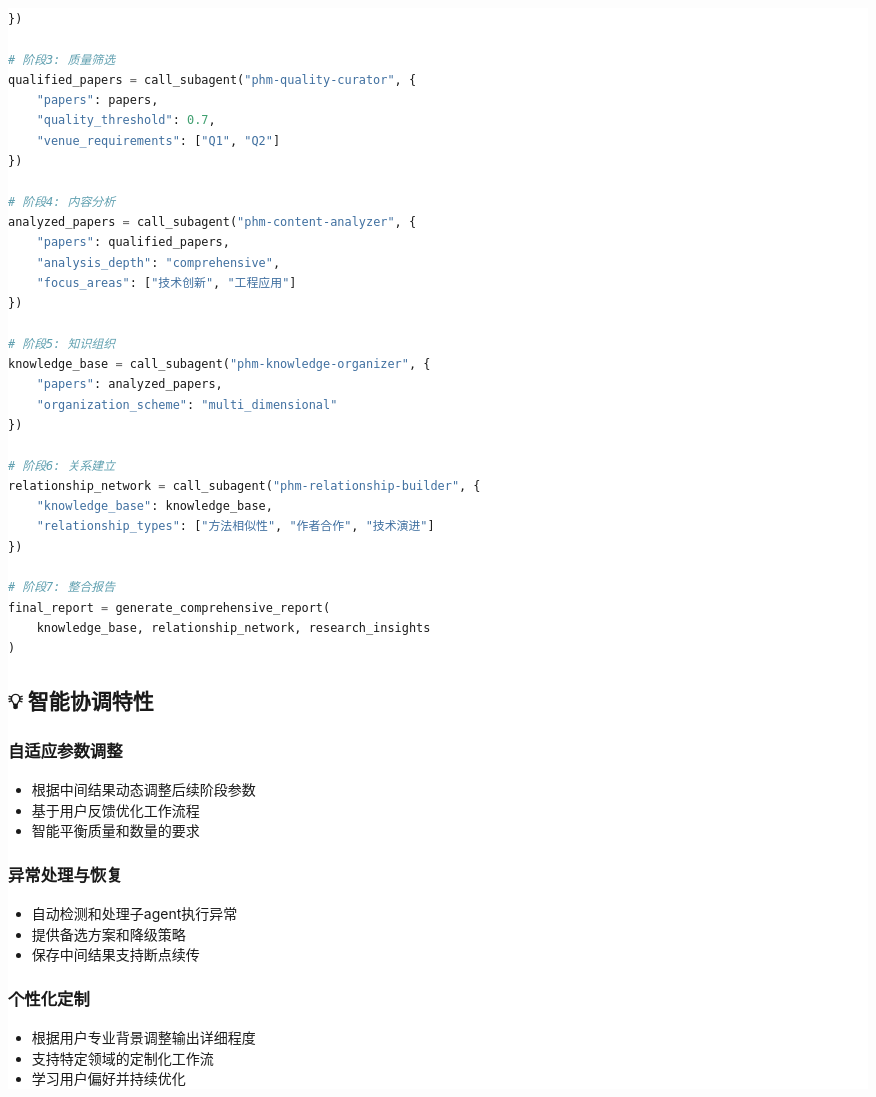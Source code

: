 ```python
})

# 阶段3: 质量筛选  
qualified_papers = call_subagent("phm-quality-curator", {
    "papers": papers,
    "quality_threshold": 0.7,
    "venue_requirements": ["Q1", "Q2"]
})

# 阶段4: 内容分析
analyzed_papers = call_subagent("phm-content-analyzer", {
    "papers": qualified_papers,
    "analysis_depth": "comprehensive",
    "focus_areas": ["技术创新", "工程应用"]
})

# 阶段5: 知识组织
knowledge_base = call_subagent("phm-knowledge-organizer", {
    "papers": analyzed_papers,
    "organization_scheme": "multi_dimensional"
})

# 阶段6: 关系建立
relationship_network = call_subagent("phm-relationship-builder", {
    "knowledge_base": knowledge_base,
    "relationship_types": ["方法相似性", "作者合作", "技术演进"]
})

# 阶段7: 整合报告
final_report = generate_comprehensive_report(
    knowledge_base, relationship_network, research_insights
)
```

## 💡 智能协调特性

### **自适应参数调整**
- 根据中间结果动态调整后续阶段参数
- 基于用户反馈优化工作流程
- 智能平衡质量和数量的要求

### **异常处理与恢复**
- 自动检测和处理子agent执行异常
- 提供备选方案和降级策略
- 保存中间结果支持断点续传

### **个性化定制**
- 根据用户专业背景调整输出详细程度
- 支持特定领域的定制化工作流
- 学习用户偏好并持续优化
